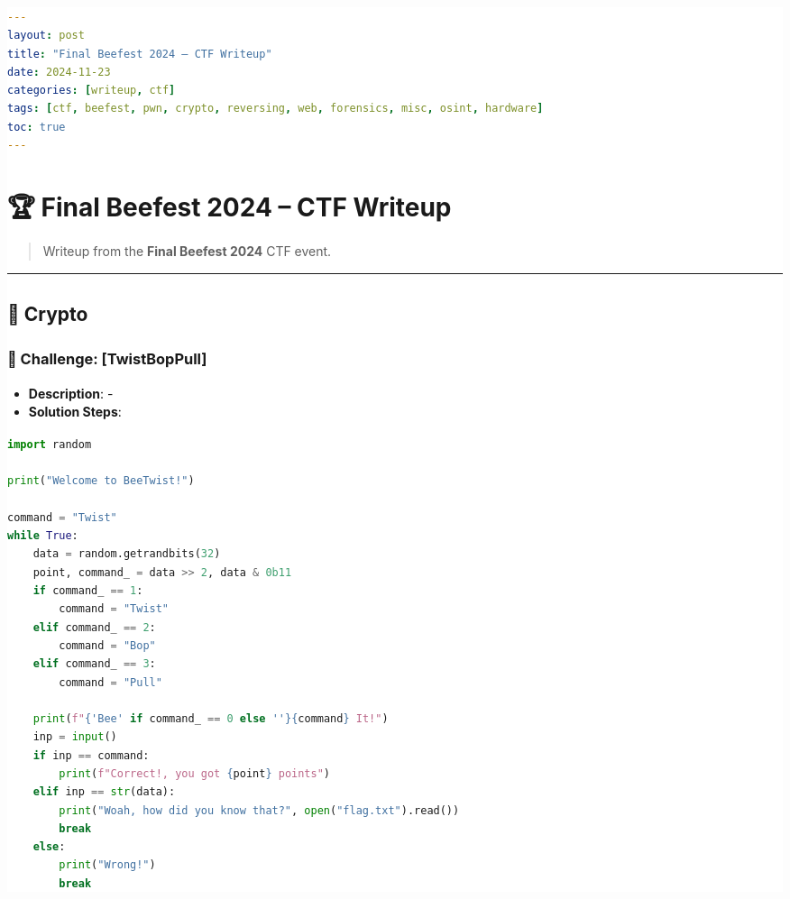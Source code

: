 ```yaml
---
layout: post
title: "Final Beefest 2024 – CTF Writeup"
date: 2024-11-23
categories: [writeup, ctf]
tags: [ctf, beefest, pwn, crypto, reversing, web, forensics, misc, osint, hardware]
toc: true
---
```


# 🏆 Final Beefest 2024 – CTF Writeup

> Writeup from the **Final Beefest 2024** CTF event.

---

## 🔐 Crypto


### 🔹 Challenge: [TwistBopPull]
- **Description**: -
- **Solution Steps**:

```python
import random

print("Welcome to BeeTwist!")

command = "Twist"
while True:
    data = random.getrandbits(32)
    point, command_ = data >> 2, data & 0b11
    if command_ == 1:
        command = "Twist"
    elif command_ == 2:
        command = "Bop"
    elif command_ == 3:
        command = "Pull"

    print(f"{'Bee' if command_ == 0 else ''}{command} It!")
    inp = input()
    if inp == command:
        print(f"Correct!, you got {point} points")
    elif inp == str(data):
        print("Woah, how did you know that?", open("flag.txt").read())
        break
    else:
        print("Wrong!")
        break
```
